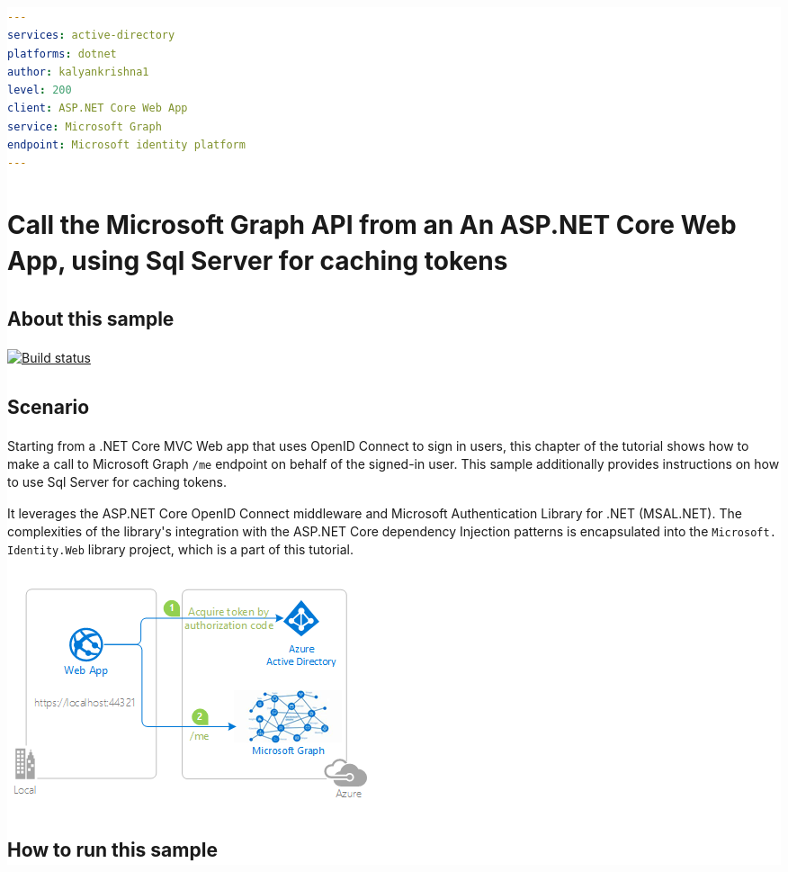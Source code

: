 ```yaml
---
services: active-directory
platforms: dotnet
author: kalyankrishna1
level: 200
client: ASP.NET Core Web App
service: Microsoft Graph
endpoint: Microsoft identity platform
---
```


# Call the Microsoft Graph API from an An ASP.NET Core Web App, using Sql Server for caching tokens

## About this sample

[![Build status](https://identitydivision.visualstudio.com/IDDP/_apis/build/status/AAD%20Samples/.NET%20client%20samples/ASP.NET%20Core%20Web%20App%20tutorial)](https://identitydivision.visualstudio.com/IDDP/_build/latest?definitionId=819)

## Scenario

Starting from a .NET Core MVC Web app that uses OpenID Connect to sign in users, this chapter of the tutorial shows how to make a call to Microsoft Graph `/me` endpoint on behalf of the signed-in user. This sample additionally provides instructions on how to use Sql Server for caching tokens.

It leverages the ASP.NET Core OpenID Connect middleware and Microsoft Authentication Library for .NET (MSAL.NET). The complexities of the library's integration with the ASP.NET Core dependency Injection patterns is encapsulated into the `Microsoft.Identity.Web` library project, which is a part of this tutorial.

![Sign in with the Microsoft identity platform](ReadmeFiles/sign-in.png)

## How to run this sample
